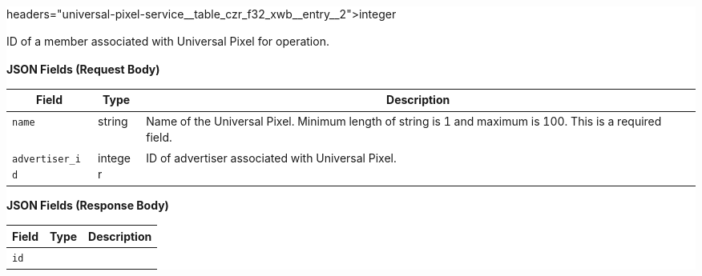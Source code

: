 headers="universal-pixel-service__table_czr_f32_xwb__entry__2">integer</td>
<td class="entry align-left colsep-1 rowsep-1"
headers="universal-pixel-service__table_czr_f32_xwb__entry__3">ID of a
member associated with Universal Pixel for operation.</td>
</tr>
</tbody>
</table>

**JSON Fields (Request Body)**

<table id="universal-pixel-service__table_dzr_f32_xwb" class="table">
<thead class="thead">
<tr class="header row">
<th id="universal-pixel-service__table_dzr_f32_xwb__entry__1"
class="entry align-left colsep-1 rowsep-1">Field</th>
<th id="universal-pixel-service__table_dzr_f32_xwb__entry__2"
class="entry align-left colsep-1 rowsep-1">Type</th>
<th id="universal-pixel-service__table_dzr_f32_xwb__entry__3"
class="entry align-left colsep-1 rowsep-1">Description</th>
</tr>
</thead>
<tbody class="tbody">
<tr class="odd row">
<td class="entry align-left colsep-1 rowsep-1"
headers="universal-pixel-service__table_dzr_f32_xwb__entry__1"><code
class="ph codeph">name</code></td>
<td class="entry align-left colsep-1 rowsep-1"
headers="universal-pixel-service__table_dzr_f32_xwb__entry__2">string</td>
<td class="entry align-left colsep-1 rowsep-1"
headers="universal-pixel-service__table_dzr_f32_xwb__entry__3">Name of
the Universal Pixel. Minimum length of string is 1 and maximum is 100.
This is a required field.</td>
</tr>
<tr class="even row">
<td class="entry align-left colsep-1 rowsep-1"
headers="universal-pixel-service__table_dzr_f32_xwb__entry__1"><code
class="ph codeph">advertiser_id</code></td>
<td class="entry align-left colsep-1 rowsep-1"
headers="universal-pixel-service__table_dzr_f32_xwb__entry__2">integer</td>
<td class="entry align-left colsep-1 rowsep-1"
headers="universal-pixel-service__table_dzr_f32_xwb__entry__3">ID of
advertiser associated with Universal Pixel.</td>
</tr>
</tbody>
</table>

**JSON Fields (Response Body)**

<table id="universal-pixel-service__table_ezr_f32_xwb" class="table">
<thead class="thead">
<tr class="header row">
<th id="universal-pixel-service__table_ezr_f32_xwb__entry__1"
class="entry align-left colsep-1 rowsep-1">Field</th>
<th id="universal-pixel-service__table_ezr_f32_xwb__entry__2"
class="entry align-left colsep-1 rowsep-1">Type</th>
<th id="universal-pixel-service__table_ezr_f32_xwb__entry__3"
class="entry align-left colsep-1 rowsep-1">Description</th>
</tr>
</thead>
<tbody class="tbody">
<tr class="odd row">
<td class="entry align-left colsep-1 rowsep-1"
headers="universal-pixel-service__table_ezr_f32_xwb__entry__1"><code
class="ph codeph">id</code></td>
<td class="entry align-left colsep-1 rowsep-1"